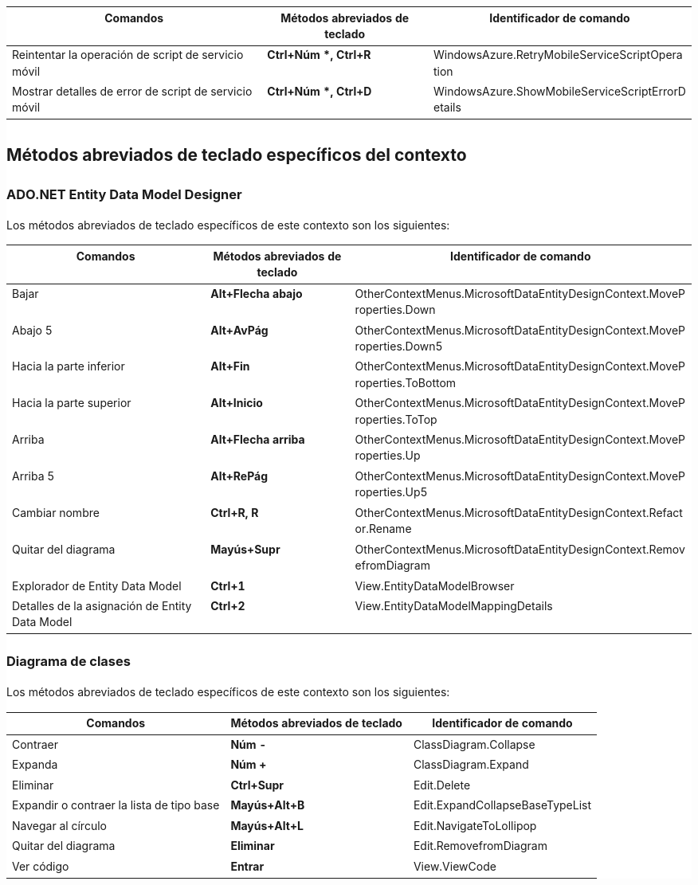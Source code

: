 |Comandos|Métodos abreviados de teclado|Identificador de comando|
|-|-|-|
|Reintentar la operación de script de servicio móvil|**Ctrl+Núm \*, Ctrl+R**| WindowsAzure.RetryMobileServiceScriptOperation |
|Mostrar detalles de error de script de servicio móvil|**Ctrl+Núm \*, Ctrl+D**| WindowsAzure.ShowMobileServiceScriptErrorDetails |

## <a name="context-specific-shortcuts"></a>Métodos abreviados de teclado específicos del contexto


### <a name="adonet-entity-data-model-designer"></a>ADO.NET Entity Data Model Designer

Los métodos abreviados de teclado específicos de este contexto son los siguientes:

|Comandos|Métodos abreviados de teclado|Identificador de comando|
|-|-|-|
|Bajar|**Alt+Flecha abajo**| OtherContextMenus.MicrosoftDataEntityDesignContext.MoveProperties.Down |
|Abajo 5|**Alt+AvPág**| OtherContextMenus.MicrosoftDataEntityDesignContext.MoveProperties.Down5 |
|Hacia la parte inferior|**Alt+Fin**| OtherContextMenus.MicrosoftDataEntityDesignContext.MoveProperties.ToBottom |
|Hacia la parte superior|**Alt+Inicio**| OtherContextMenus.MicrosoftDataEntityDesignContext.MoveProperties.ToTop |
|Arriba|**Alt+Flecha arriba**| OtherContextMenus.MicrosoftDataEntityDesignContext.MoveProperties.Up |
|Arriba 5|**Alt+RePág**| OtherContextMenus.MicrosoftDataEntityDesignContext.MoveProperties.Up5 |
|Cambiar nombre|**Ctrl+R, R**| OtherContextMenus.MicrosoftDataEntityDesignContext.Refactor.Rename |
|Quitar del diagrama|**Mayús+Supr**| OtherContextMenus.MicrosoftDataEntityDesignContext.RemovefromDiagram |
|Explorador de Entity Data Model|**Ctrl+1**| View.EntityDataModelBrowser |
|Detalles de la asignación de Entity Data Model|**Ctrl+2**| View.EntityDataModelMappingDetails |

### <a name="class-diagram"></a>Diagrama de clases

Los métodos abreviados de teclado específicos de este contexto son los siguientes:


|Comandos|Métodos abreviados de teclado|Identificador de comando|
|-|-|-|
|Contraer|**Núm -**| ClassDiagram.Collapse |
|Expanda|**Núm +**| ClassDiagram.Expand |
|Eliminar|**Ctrl+Supr**| Edit.Delete |
|Expandir o contraer la lista de tipo base|**Mayús+Alt+B**| Edit.ExpandCollapseBaseTypeList |
|Navegar al círculo|**Mayús+Alt+L**| Edit.NavigateToLollipop |
|Quitar del diagrama|**Eliminar**| Edit.RemovefromDiagram |
|Ver código|**Entrar**| View.ViewCode |
